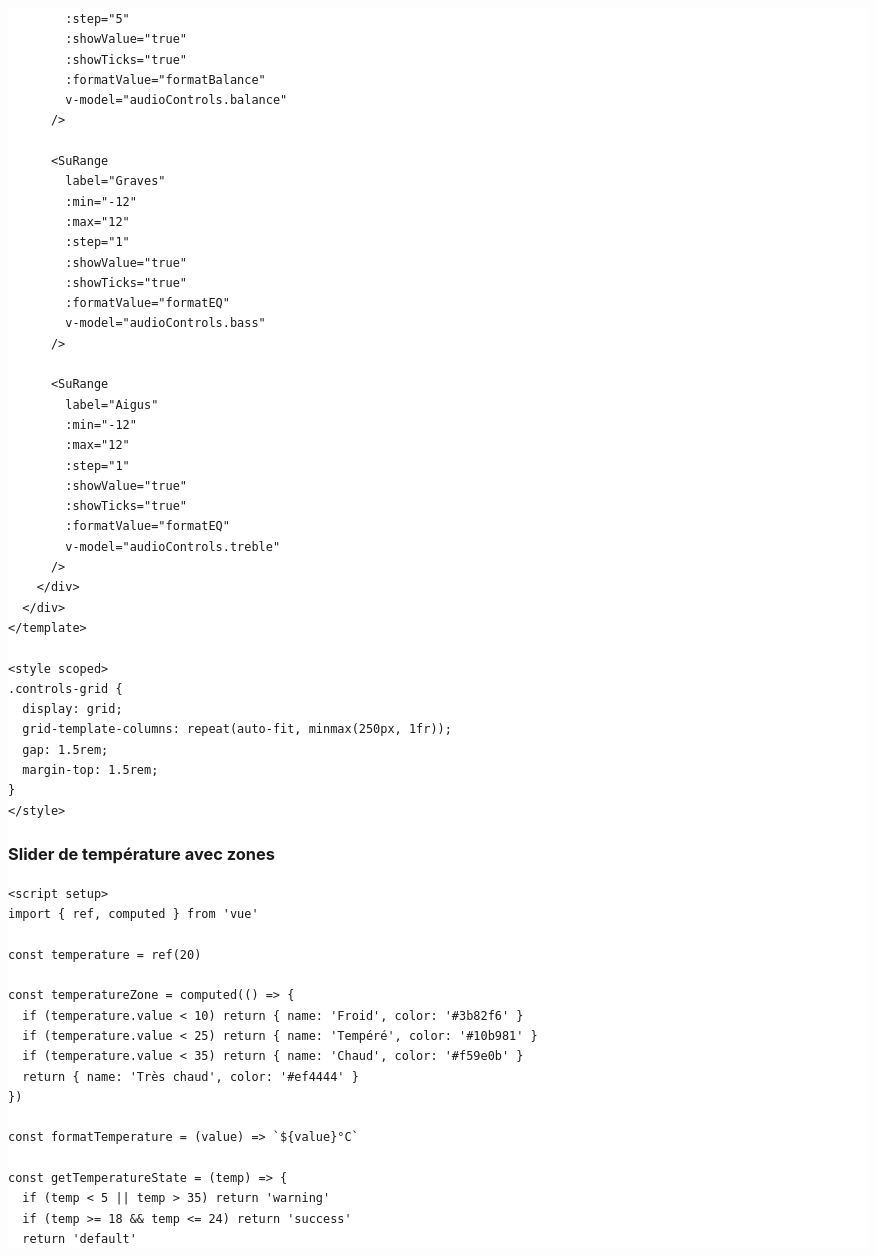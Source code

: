 ```vue
        :step="5"
        :showValue="true"
        :showTicks="true"
        :formatValue="formatBalance"
        v-model="audioControls.balance"
      />
      
      <SuRange 
        label="Graves"
        :min="-12"
        :max="12"
        :step="1"
        :showValue="true"
        :showTicks="true"
        :formatValue="formatEQ"
        v-model="audioControls.bass"
      />
      
      <SuRange 
        label="Aigus"
        :min="-12"
        :max="12"
        :step="1"
        :showValue="true"
        :showTicks="true"
        :formatValue="formatEQ"
        v-model="audioControls.treble"
      />
    </div>
  </div>
</template>

<style scoped>
.controls-grid {
  display: grid;
  grid-template-columns: repeat(auto-fit, minmax(250px, 1fr));
  gap: 1.5rem;
  margin-top: 1.5rem;
}
</style>
```

### Slider de température avec zones

```vue
<script setup>
import { ref, computed } from 'vue'

const temperature = ref(20)

const temperatureZone = computed(() => {
  if (temperature.value < 10) return { name: 'Froid', color: '#3b82f6' }
  if (temperature.value < 25) return { name: 'Tempéré', color: '#10b981' }
  if (temperature.value < 35) return { name: 'Chaud', color: '#f59e0b' }
  return { name: 'Très chaud', color: '#ef4444' }
})

const formatTemperature = (value) => `${value}°C`

const getTemperatureState = (temp) => {
  if (temp < 5 || temp > 35) return 'warning'
  if (temp >= 18 && temp <= 24) return 'success'
  return 'default'
```